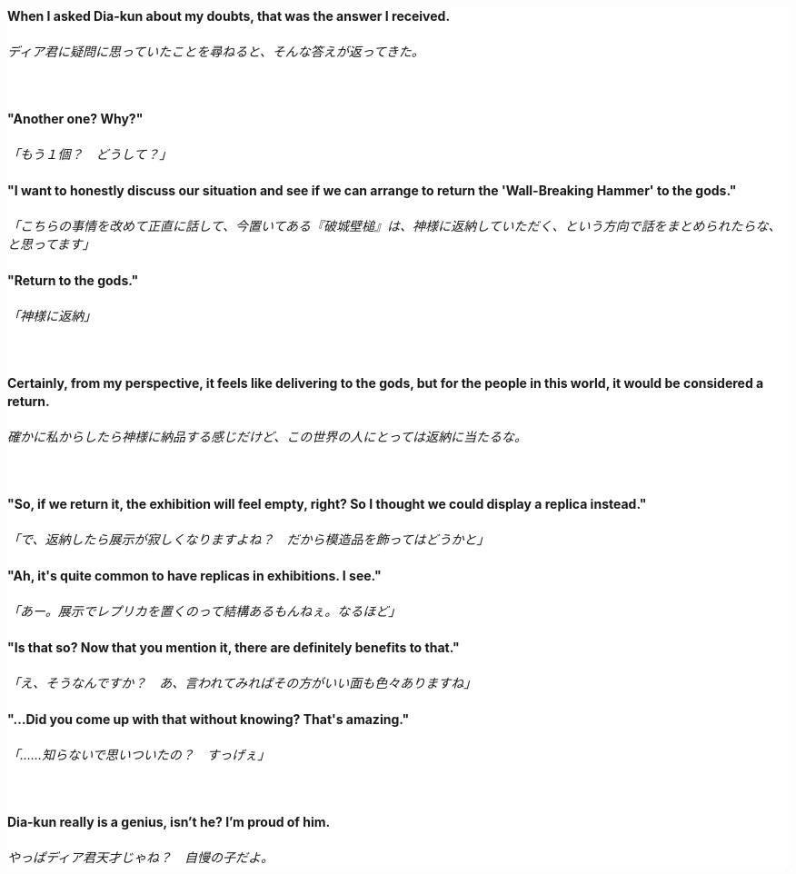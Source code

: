 #### When I asked Dia-kun about my doubts, that was the answer I received.

*ディア君に疑問に思っていたことを尋ねると、そんな答えが返ってきた。*

&nbsp;

#### "Another one? Why?"

*「もう１個？　どうして？」*

#### "I want to honestly discuss our situation and see if we can arrange to return the 'Wall-Breaking Hammer' to the gods."

*「こちらの事情を改めて正直に話して、今置いてある『破城壁槌』は、神様に返納していただく、という方向で話をまとめられたらな、と思ってます」*

#### "Return to the gods."

*「神様に返納」*

&nbsp;

#### Certainly, from my perspective, it feels like delivering to the gods, but for the people in this world, it would be considered a return.

*確かに私からしたら神様に納品する感じだけど、この世界の人にとっては返納に当たるな。*

&nbsp;

#### "So, if we return it, the exhibition will feel empty, right? So I thought we could display a replica instead."

*「で、返納したら展示が寂しくなりますよね？　だから模造品を飾ってはどうかと」*

#### "Ah, it's quite common to have replicas in exhibitions. I see."

*「あー。展示でレプリカを置くのって結構あるもんねぇ。なるほど」*

#### "Is that so? Now that you mention it, there are definitely benefits to that."

*「え、そうなんですか？　あ、言われてみればその方がいい面も色々ありますね」*

#### "…Did you come up with that without knowing? That's amazing."

*「……知らないで思いついたの？　すっげぇ」*

&nbsp;

#### Dia-kun really is a genius, isn’t he? I’m proud of him.

*やっぱディア君天才じゃね？　自慢の子だよ。*
